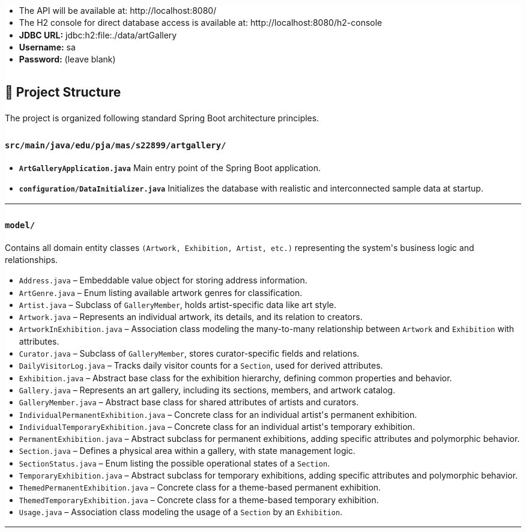 - The API will be available at: http://localhost:8080/
- The H2 console for direct database access is available at: http://localhost:8080/h2-console
- **JDBC URL:** jdbc:h2:file:./data/artGallery
- **Username:** sa
- **Password:** (leave blank)

## 🧾 Project Structure

The project is organized following standard Spring Boot architecture principles.

### `src/main/java/edu/pja/mas/s22899/artgallery/`

- **`ArtGalleryApplication.java`**
  Main entry point of the Spring Boot application.

- **`configuration/DataInitializer.java`**
  Initializes the database with realistic and interconnected sample data at startup.

---

### `model/`
Contains all domain entity classes `(Artwork, Exhibition, Artist, etc.)` representing the system's business logic and relationships.

- `Address.java` – Embeddable value object for storing address information.
- `ArtGenre.java` – Enum listing available artwork genres for classification.
- `Artist.java` – Subclass of `GalleryMember`, holds artist-specific data like art style.
- `Artwork.java` – Represents an individual artwork, its details, and its relation to creators.
- `ArtworkInExhibition.java` – Association class modeling the many-to-many relationship between `Artwork` and `Exhibition` with attributes.
- `Curator.java` – Subclass of `GalleryMember`, stores curator-specific fields and relations.
- `DailyVisitorLog.java` – Tracks daily visitor counts for a `Section`, used for derived attributes.
- `Exhibition.java` – Abstract base class for the exhibition hierarchy, defining common properties and behavior.
- `Gallery.java` – Represents an art gallery, including its sections, members, and artwork catalog.
- `GalleryMember.java` – Abstract base class for shared attributes of artists and curators.
- `IndividualPermanentExhibition.java` – Concrete class for an individual artist's permanent exhibition.
- `IndividualTemporaryExhibition.java` – Concrete class for an individual artist's temporary exhibition.
- `PermanentExhibition.java` – Abstract subclass for permanent exhibitions, adding specific attributes and polymorphic behavior.
- `Section.java` –  Defines a physical area within a gallery, with state management logic.
- `SectionStatus.java` – Enum listing the possible operational states of a `Section`.
- `TemporaryExhibition.java` – Abstract subclass for temporary exhibitions, adding specific attributes and polymorphic behavior.
- `ThemedPermanentExhibition.java` –  Concrete class for a theme-based permanent exhibition.
- `ThemedTemporaryExhibition.java` – Concrete class for a theme-based temporary exhibition.
- `Usage.java` – Association class modeling the usage of a `Section` by an `Exhibition`.

---

